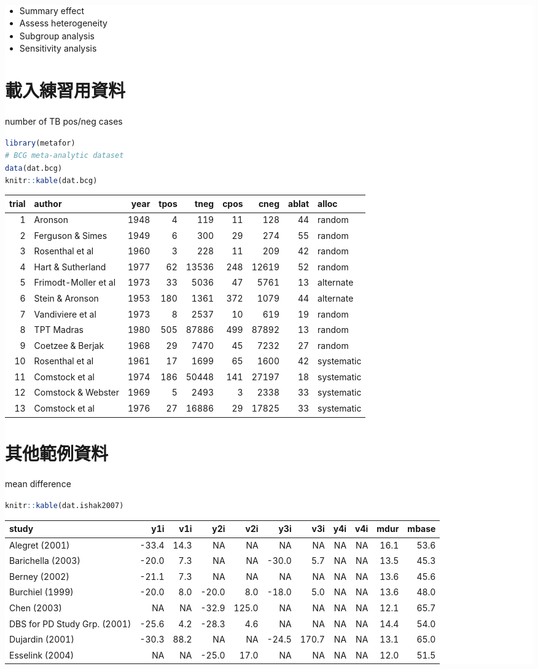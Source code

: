 - Summary effect
- Assess heterogeneity
- Subgroup analysis
- Sensitivity analysis

載入練習用資料
====================================
number of TB pos/neg cases

```r
library(metafor)
# BCG meta-analytic dataset
data(dat.bcg) 
knitr::kable(dat.bcg) 
```



| trial|author               | year| tpos|  tneg| cpos|  cneg| ablat|alloc      |
|-----:|:--------------------|----:|----:|-----:|----:|-----:|-----:|:----------|
|     1|Aronson              | 1948|    4|   119|   11|   128|    44|random     |
|     2|Ferguson & Simes     | 1949|    6|   300|   29|   274|    55|random     |
|     3|Rosenthal et al      | 1960|    3|   228|   11|   209|    42|random     |
|     4|Hart & Sutherland    | 1977|   62| 13536|  248| 12619|    52|random     |
|     5|Frimodt-Moller et al | 1973|   33|  5036|   47|  5761|    13|alternate  |
|     6|Stein & Aronson      | 1953|  180|  1361|  372|  1079|    44|alternate  |
|     7|Vandiviere et al     | 1973|    8|  2537|   10|   619|    19|random     |
|     8|TPT Madras           | 1980|  505| 87886|  499| 87892|    13|random     |
|     9|Coetzee & Berjak     | 1968|   29|  7470|   45|  7232|    27|random     |
|    10|Rosenthal et al      | 1961|   17|  1699|   65|  1600|    42|systematic |
|    11|Comstock et al       | 1974|  186| 50448|  141| 27197|    18|systematic |
|    12|Comstock & Webster   | 1969|    5|  2493|    3|  2338|    33|systematic |
|    13|Comstock et al       | 1976|   27| 16886|   29| 17825|    33|systematic |

其他範例資料
====================================
mean difference

```r
knitr::kable(dat.ishak2007) 
```



|study                        |   y1i|  v1i|   y2i|   v2i|   y3i|   v3i|   y4i|   v4i| mdur| mbase|
|:----------------------------|-----:|----:|-----:|-----:|-----:|-----:|-----:|-----:|----:|-----:|
|Alegret (2001)               | -33.4| 14.3|    NA|    NA|    NA|    NA|    NA|    NA| 16.1|  53.6|
|Barichella (2003)            | -20.0|  7.3|    NA|    NA| -30.0|   5.7|    NA|    NA| 13.5|  45.3|
|Berney (2002)                | -21.1|  7.3|    NA|    NA|    NA|    NA|    NA|    NA| 13.6|  45.6|
|Burchiel (1999)              | -20.0|  8.0| -20.0|   8.0| -18.0|   5.0|    NA|    NA| 13.6|  48.0|
|Chen (2003)                  |    NA|   NA| -32.9| 125.0|    NA|    NA|    NA|    NA| 12.1|  65.7|
|DBS for PD Study Grp. (2001) | -25.6|  4.2| -28.3|   4.6|    NA|    NA|    NA|    NA| 14.4|  54.0|
|Dujardin (2001)              | -30.3| 88.2|    NA|    NA| -24.5| 170.7|    NA|    NA| 13.1|  65.0|
|Esselink (2004)              |    NA|   NA| -25.0|  17.0|    NA|    NA|    NA|    NA| 12.0|  51.5|
